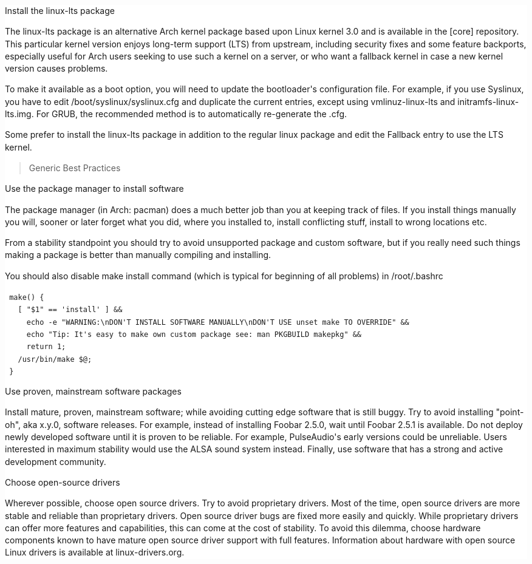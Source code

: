 Install the linux-lts package

The linux-lts package is an alternative Arch kernel package based upon
Linux kernel 3.0 and is available in the [core] repository. This
particular kernel version enjoys long-term support (LTS) from upstream,
including security fixes and some feature backports, especially useful
for Arch users seeking to use such a kernel on a server, or who want a
fallback kernel in case a new kernel version causes problems.

To make it available as a boot option, you will need to update the
bootloader's configuration file. For example, if you use Syslinux, you
have to edit /boot/syslinux/syslinux.cfg and duplicate the current
entries, except using vmlinuz-linux-lts and initramfs-linux-lts.img. For
GRUB, the recommended method is to automatically re-generate the .cfg.

Some prefer to install the linux-lts package in addition to the regular
linux package and edit the Fallback entry to use the LTS kernel.

> Generic Best Practices

Use the package manager to install software

The package manager (in Arch: pacman) does a much better job than you at
keeping track of files. If you install things manually you will, sooner
or later forget what you did, where you installed to, install
conflicting stuff, install to wrong locations etc.

From a stability standpoint you should try to avoid unsupported package
and custom software, but if you really need such things making a package
is better than manually compiling and installing.

You should also disable make install command (which is typical for
beginning of all problems) in /root/.bashrc

     make() {
       [ "$1" == 'install' ] &&
         echo -e "WARNING:\nDON'T INSTALL SOFTWARE MANUALLY\nDON'T USE unset make TO OVERRIDE" &&
         echo "Tip: It's easy to make own custom package see: man PKGBUILD makepkg" &&
         return 1;
       /usr/bin/make $@;
     }

Use proven, mainstream software packages

Install mature, proven, mainstream software; while avoiding cutting edge
software that is still buggy. Try to avoid installing "point-oh", aka
x.y.0, software releases. For example, instead of installing Foobar
2.5.0, wait until Foobar 2.5.1 is available. Do not deploy newly
developed software until it is proven to be reliable. For example,
PulseAudio's early versions could be unreliable. Users interested in
maximum stability would use the ALSA sound system instead. Finally, use
software that has a strong and active development community.

Choose open-source drivers

Wherever possible, choose open source drivers. Try to avoid proprietary
drivers. Most of the time, open source drivers are more stable and
reliable than proprietary drivers. Open source driver bugs are fixed
more easily and quickly. While proprietary drivers can offer more
features and capabilities, this can come at the cost of stability. To
avoid this dilemma, choose hardware components known to have mature open
source driver support with full features. Information about hardware
with open source Linux drivers is available at linux-drivers.org.
